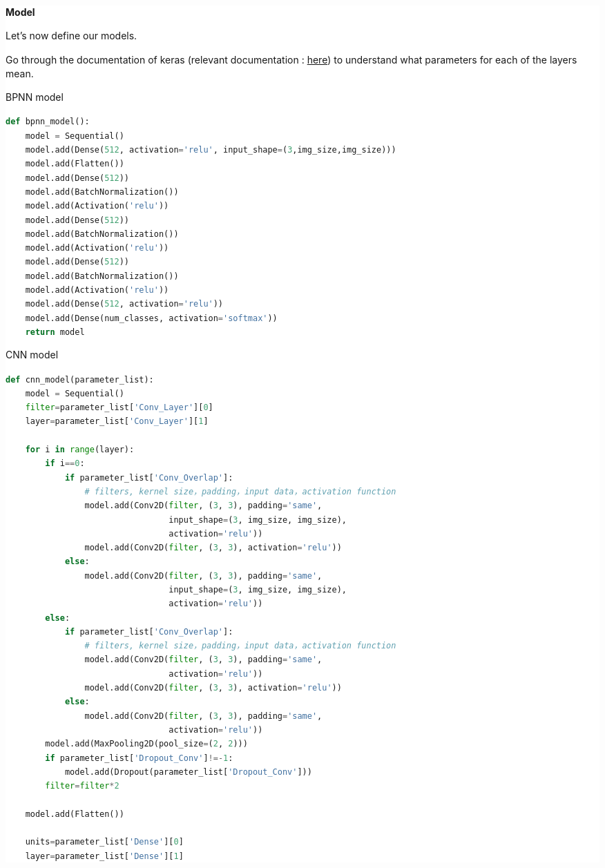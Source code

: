 **Model**

Let’s now define our models.

Go through the documentation of keras (relevant documentation : [here](https://keras.io/models/about-keras-models/)) to understand what parameters for each of the layers mean.

BPNN model

``` python
def bpnn_model():
    model = Sequential()
    model.add(Dense(512, activation='relu', input_shape=(3,img_size,img_size)))
    model.add(Flatten())
    model.add(Dense(512))
    model.add(BatchNormalization())
    model.add(Activation('relu'))
    model.add(Dense(512))
    model.add(BatchNormalization())
    model.add(Activation('relu'))
    model.add(Dense(512))
    model.add(BatchNormalization())
    model.add(Activation('relu'))
    model.add(Dense(512, activation='relu'))
    model.add(Dense(num_classes, activation='softmax'))
    return model
```


CNN model

```python
def cnn_model(parameter_list):
    model = Sequential()
    filter=parameter_list['Conv_Layer'][0]
    layer=parameter_list['Conv_Layer'][1]
    
    for i in range(layer):
        if i==0:
            if parameter_list['Conv_Overlap']:
                # filters, kernel size，padding，input data，activation function
                model.add(Conv2D(filter, (3, 3), padding='same',
                                 input_shape=(3, img_size, img_size),
                                 activation='relu'))
                model.add(Conv2D(filter, (3, 3), activation='relu'))
            else:
                model.add(Conv2D(filter, (3, 3), padding='same',
                                 input_shape=(3, img_size, img_size),
                                 activation='relu'))
        else:    
            if parameter_list['Conv_Overlap']:
                # filters, kernel size，padding，input data，activation function
                model.add(Conv2D(filter, (3, 3), padding='same',
                                 activation='relu'))
                model.add(Conv2D(filter, (3, 3), activation='relu'))
            else:
                model.add(Conv2D(filter, (3, 3), padding='same',
                                 activation='relu'))
        model.add(MaxPooling2D(pool_size=(2, 2)))
        if parameter_list['Dropout_Conv']!=-1:
            model.add(Dropout(parameter_list['Dropout_Conv']))
        filter=filter*2

    model.add(Flatten())

    units=parameter_list['Dense'][0]
    layer=parameter_list['Dense'][1]
```
